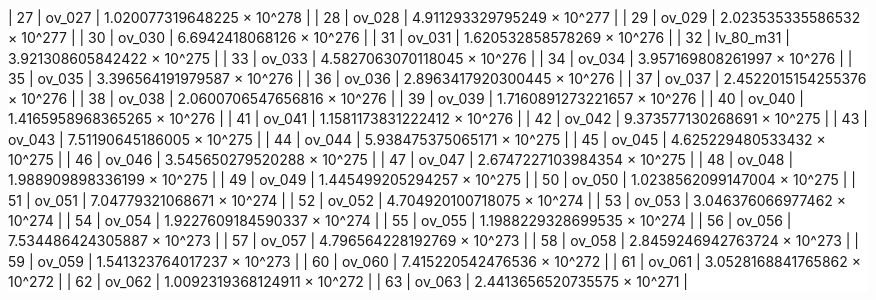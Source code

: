 | 27 | ov_027 | 1.020077319648225 × 10^278 |
| 28 | ov_028 | 4.911293329795249 × 10^277 |
| 29 | ov_029 | 2.023535335586532 × 10^277 |
| 30 | ov_030 | 6.6942418068126 × 10^276 |
| 31 | ov_031 | 1.620532858578269 × 10^276 |
| 32 | lv_80_m31 | 3.921308605842422 × 10^275 |
| 33 | ov_033 | 4.5827063070118045 × 10^276 |
| 34 | ov_034 | 3.957169808261997 × 10^276 |
| 35 | ov_035 | 3.396564191979587 × 10^276 |
| 36 | ov_036 | 2.8963417920300445 × 10^276 |
| 37 | ov_037 | 2.4522015154255376 × 10^276 |
| 38 | ov_038 | 2.0600706547656816 × 10^276 |
| 39 | ov_039 | 1.7160891273221657 × 10^276 |
| 40 | ov_040 | 1.4165958968365265 × 10^276 |
| 41 | ov_041 | 1.1581173831222412 × 10^276 |
| 42 | ov_042 | 9.373577130268691 × 10^275 |
| 43 | ov_043 | 7.51190645186005 × 10^275 |
| 44 | ov_044 | 5.938475375065171 × 10^275 |
| 45 | ov_045 | 4.625229480533432 × 10^275 |
| 46 | ov_046 | 3.545650279520288 × 10^275 |
| 47 | ov_047 | 2.6747227103984354 × 10^275 |
| 48 | ov_048 | 1.988909898336199 × 10^275 |
| 49 | ov_049 | 1.445499205294257 × 10^275 |
| 50 | ov_050 | 1.0238562099147004 × 10^275 |
| 51 | ov_051 | 7.04779321068671 × 10^274 |
| 52 | ov_052 | 4.704920100718075 × 10^274 |
| 53 | ov_053 | 3.046376066977462 × 10^274 |
| 54 | ov_054 | 1.9227609184590337 × 10^274 |
| 55 | ov_055 | 1.1988229328699535 × 10^274 |
| 56 | ov_056 | 7.534486424305887 × 10^273 |
| 57 | ov_057 | 4.796564228192769 × 10^273 |
| 58 | ov_058 | 2.8459246942763724 × 10^273 |
| 59 | ov_059 | 1.541323764017237 × 10^273 |
| 60 | ov_060 | 7.415220542476536 × 10^272 |
| 61 | ov_061 | 3.0528168841765862 × 10^272 |
| 62 | ov_062 | 1.0092319368124911 × 10^272 |
| 63 | ov_063 | 2.4413656520735575 × 10^271 |